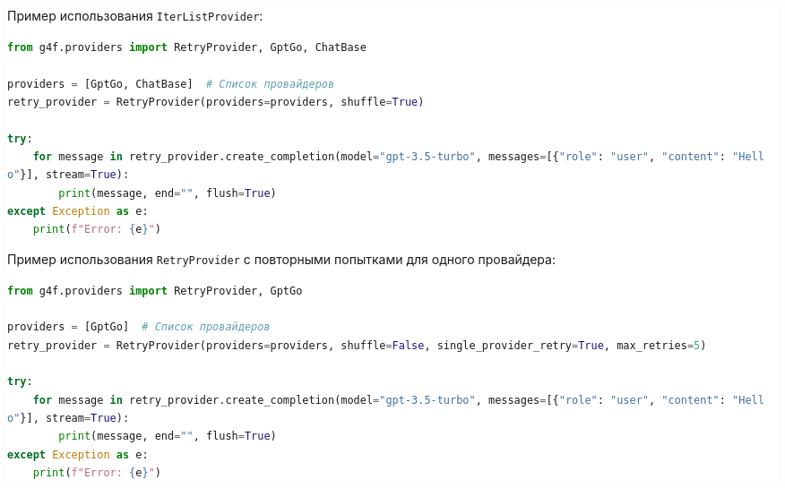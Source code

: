 Пример использования `IterListProvider`:

```python
from g4f.providers import RetryProvider, GptGo, ChatBase

providers = [GptGo, ChatBase]  # Список провайдеров
retry_provider = RetryProvider(providers=providers, shuffle=True)

try:
    for message in retry_provider.create_completion(model="gpt-3.5-turbo", messages=[{"role": "user", "content": "Hello"}], stream=True):
        print(message, end="", flush=True)
except Exception as e:
    print(f"Error: {e}")
```

Пример использования `RetryProvider` с повторными попытками для одного провайдера:

```python
from g4f.providers import RetryProvider, GptGo

providers = [GptGo]  # Список провайдеров
retry_provider = RetryProvider(providers=providers, shuffle=False, single_provider_retry=True, max_retries=5)

try:
    for message in retry_provider.create_completion(model="gpt-3.5-turbo", messages=[{"role": "user", "content": "Hello"}], stream=True):
        print(message, end="", flush=True)
except Exception as e:
    print(f"Error: {e}")